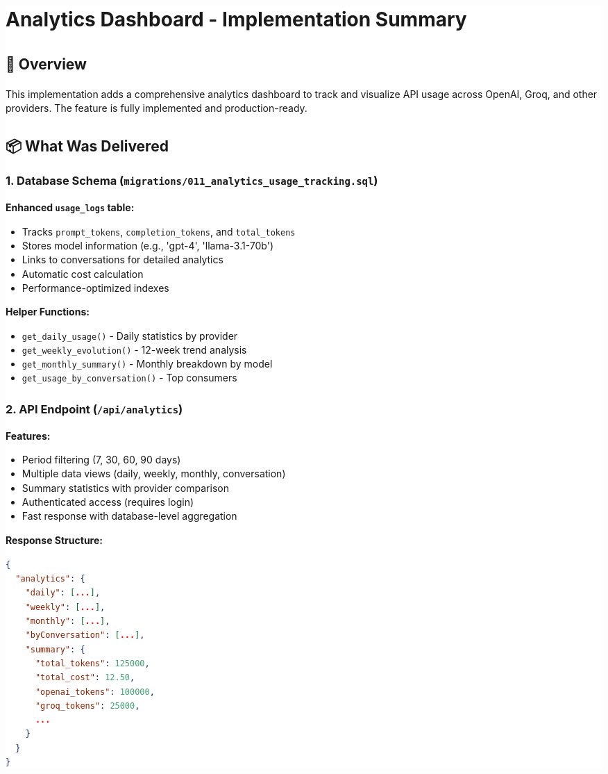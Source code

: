 # Analytics Dashboard - Implementation Summary

## 🎯 Overview

This implementation adds a comprehensive analytics dashboard to track and visualize API usage across OpenAI, Groq, and other providers. The feature is fully implemented and production-ready.

## 📦 What Was Delivered

### 1. Database Schema (`migrations/011_analytics_usage_tracking.sql`)

**Enhanced `usage_logs` table:**
- Tracks `prompt_tokens`, `completion_tokens`, and `total_tokens`
- Stores model information (e.g., 'gpt-4', 'llama-3.1-70b')
- Links to conversations for detailed analytics
- Automatic cost calculation
- Performance-optimized indexes

**Helper Functions:**
- `get_daily_usage()` - Daily statistics by provider
- `get_weekly_evolution()` - 12-week trend analysis
- `get_monthly_summary()` - Monthly breakdown by model
- `get_usage_by_conversation()` - Top consumers

### 2. API Endpoint (`/api/analytics`)

**Features:**
- Period filtering (7, 30, 60, 90 days)
- Multiple data views (daily, weekly, monthly, conversation)
- Summary statistics with provider comparison
- Authenticated access (requires login)
- Fast response with database-level aggregation

**Response Structure:**
```json
{
  "analytics": {
    "daily": [...],
    "weekly": [...],
    "monthly": [...],
    "byConversation": [...],
    "summary": {
      "total_tokens": 125000,
      "total_cost": 12.50,
      "openai_tokens": 100000,
      "groq_tokens": 25000,
      ...
    }
  }
}
```

